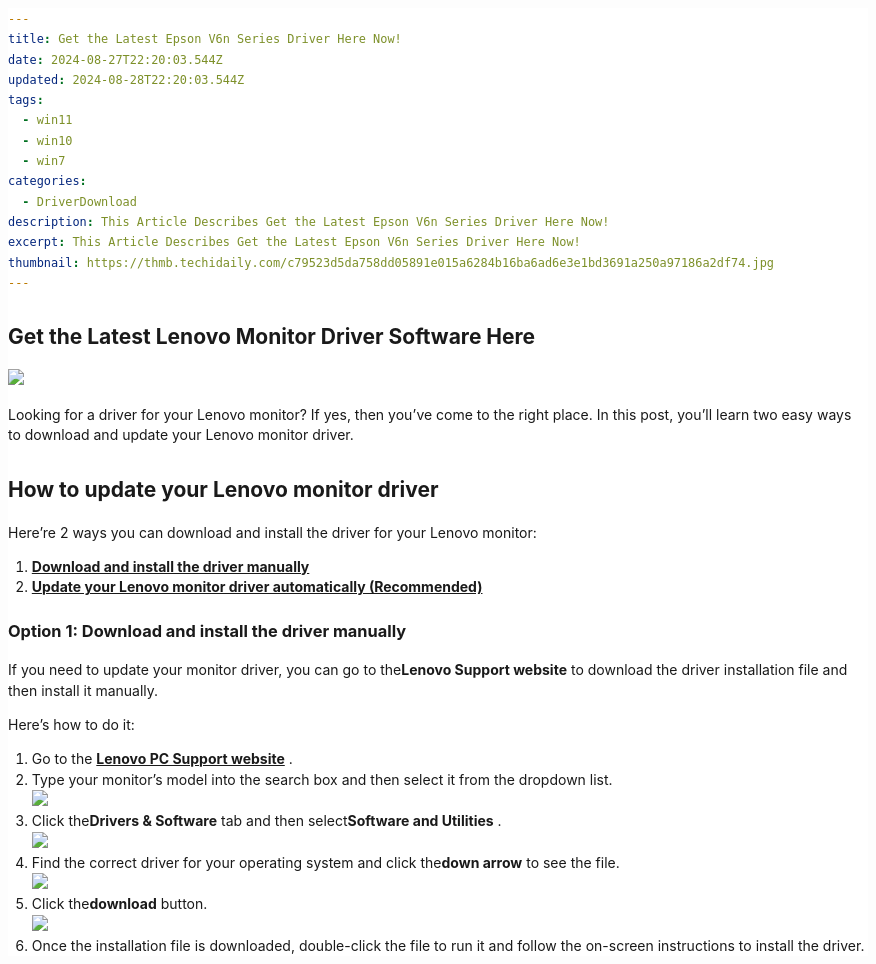 ```yaml
---
title: Get the Latest Epson V6n Series Driver Here Now!
date: 2024-08-27T22:20:03.544Z
updated: 2024-08-28T22:20:03.544Z
tags:
  - win11
  - win10
  - win7
categories:
  - DriverDownload
description: This Article Describes Get the Latest Epson V6n Series Driver Here Now!
excerpt: This Article Describes Get the Latest Epson V6n Series Driver Here Now!
thumbnail: https://thmb.techidaily.com/c79523d5da758dd05891e015a6284b16ba6ad6e3e1bd3691a250a97186a2df74.jpg
---
```


## Get the Latest Lenovo Monitor Driver Software Here

![](https://images.drivereasy.com/wp-content/uploads/2022/07/lenovo-monitor.jpg)

 Looking for a driver for your Lenovo monitor? If yes, then you’ve come to the right place. In this post, you’ll learn two easy ways to download and update your Lenovo monitor driver.

## How to update your Lenovo monitor driver

 Here’re 2 ways you can download and install the driver for your Lenovo monitor:

1. **[Download and install the driver manually](https://tools.techidaily.com/drivereasy/download/)**
2. **[Update your Lenovo monitor driver automatically (Recommended)](https://www.drivereasy.com/knowledge/lenovo-monitor-driver-download-update/#option2)**

### Option 1: Download and install the driver manually

 If you need to update your monitor driver, you can go to the**Lenovo Support website** to download the driver installation file and then install it manually.

Here’s how to do it:

1. Go to the **[Lenovo PC Support website](https://shop-links.co/link/?exclusive=1&publisher_slug=itechdaily19598&url=https%3A%2F%2Fpcsupport.lenovo.com%2F)**  .
2. Type your monitor’s model into the search box and then select it from the dropdown list.  
![](https://images.drivereasy.com/wp-content/uploads/2022/07/lenovo-type-monitor-name.jpg)
3. Click the**Drivers & Software** tab and then select**Software and Utilities** .  
![](https://images.drivereasy.com/wp-content/uploads/2022/07/lenovo-driver-software.jpg)
4. Find the correct driver for your operating system and click the**down arrow** to see the file.  
![](https://images.drivereasy.com/wp-content/uploads/2022/07/lenovo-driver-down-arrow.jpg)
5. Click the**download** button.  
![](https://images.drivereasy.com/wp-content/uploads/2022/07/lenovo-driver-download.jpg)
6. Once the installation file is downloaded, double-click the file to run it and follow the on-screen instructions to install the driver.
